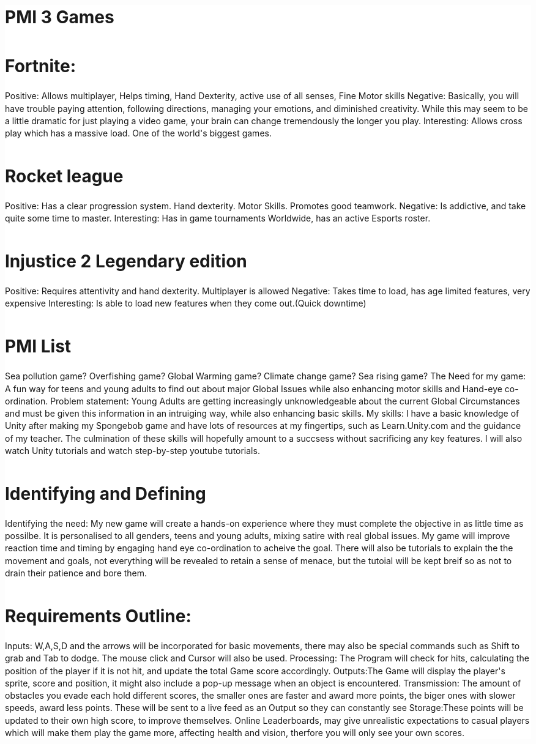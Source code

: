 # PMI 3 Games
# Fortnite:
Positive: Allows multiplayer, Helps timing, Hand Dexterity, active use of all senses, Fine Motor skills
Negative: Basically, you will have trouble paying attention, following directions, managing your emotions, and diminished creativity. While this may seem to be a little dramatic for just playing a video game, your brain can change tremendously the longer you play.
Interesting: Allows cross play which has a massive load. One of the world's biggest games.

# Rocket league
Positive: Has a clear progression system. Hand dexterity. Motor Skills. Promotes good teamwork.
Negative: Is addictive, and take quite some time to master.
Interesting: Has in game tournaments Worldwide, has an active Esports roster.

# Injustice 2 Legendary edition
Positive: Requires attentivity and hand dexterity. Multiplayer is allowed
Negative: Takes time to load, has age limited features, very expensive
Interesting: Is able to load new features when they come out.(Quick downtime)

# PMI List
Sea pollution game?  Overfishing game?  Global Warming game?  Climate change game?  Sea rising game? 
The Need for my game: A fun way for teens and young adults to find out about major Global Issues while also enhancing motor skills and Hand-eye co-ordination.
Problem statement: Young Adults are getting increasingly unknowledgeable about the current Global Circumstances and must be given this information in an intruiging way, while also enhancing basic skills.
My skills: I have a basic knowledge of Unity after making my Spongebob game and have lots of resources at my fingertips, such as Learn.Unity.com and the guidance of my teacher. The culmination of these skills will hopefully amount to a succsess without sacrificing any key features. I will also watch Unity tutorials and watch step-by-step youtube tutorials.

# Identifying and Defining
Identifying the need: My new game will create a hands-on experience where they must complete the objective in as little time as possilbe. It is personalised to all genders, teens and young adults, mixing satire with real global issues. My game will improve reaction time and timing by engaging hand eye co-ordination to acheive the goal. There will also be tutorials to explain the the movement and goals, not everything will be revealed to retain a sense of menace, but the tutoial will be kept breif so as not to drain their patience and bore them.

# Requirements Outline:
 Inputs: W,A,S,D and the arrows will be incorporated for basic movements, there may also be special commands such as Shift to grab and Tab to dodge. The mouse click and Cursor will also be used.
 Processing: The Program will check for hits, calculating the position of the player if it is not hit, and update the total Game score accordingly.
 Outputs:The Game will display the player's sprite, score and position, it might also include a pop-up message when an object is encountered.
 Transmission: The amount of obstacles you evade each hold different scores, the smaller ones are faster and award more points, the biger ones with slower speeds, award less points. These will be sent to a live feed as an Output so they can constantly see 
 Storage:These points will be updated to their own high score, to improve themselves. Online Leaderboards, may give unrealistic expectations to  casual players which will make them play the game more, affecting health and vision, therfore you will only see your own scores.
 